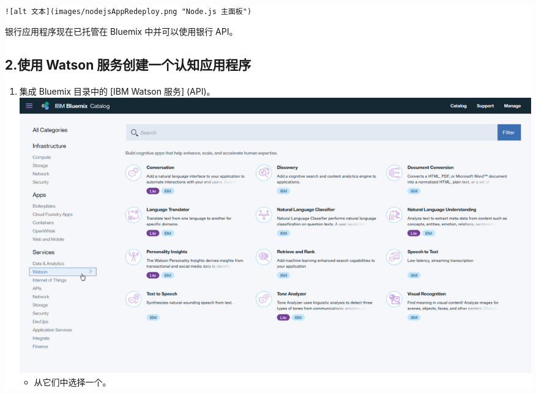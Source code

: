 	![alt 文本](images/nodejsAppRedeploy.png "Node.js 主面板")

银行应用程序现在已托管在 Bluemix 中并可以使用银行 API。

## 2.使用 Watson 服务创建一个认知应用程序

1.	集成 Bluemix 目录中的 [IBM Watson 服务] (API)。 
	![alt 文本](images/watsonServices.png "Watson 服务")
	* 从它们中选择一个。
